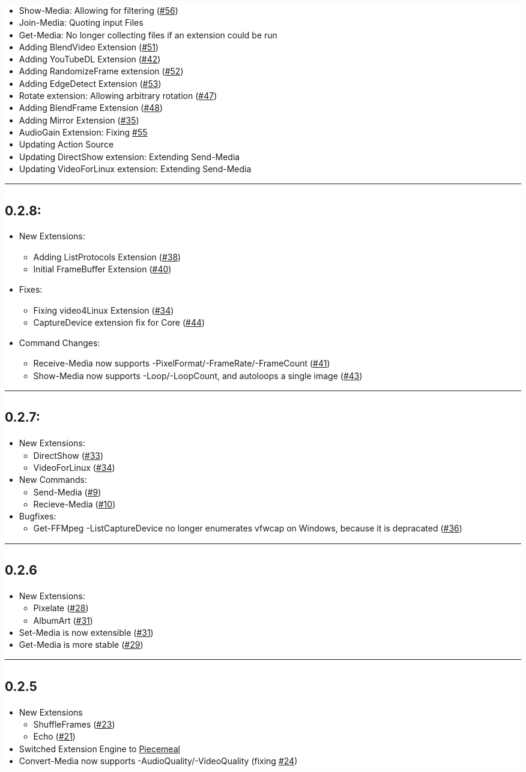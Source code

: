 * Show-Media:  Allowing for filtering ([#56](https://github.com/StartAutomating/RoughDraft/issues/56))
* Join-Media:  Quoting input Files
* Get-Media:  No longer collecting files if an extension could be run
* Adding BlendVideo Extension ([#51](https://github.com/StartAutomating/RoughDraft/issues/51))
* Adding YouTubeDL Extension ([#42](https://github.com/StartAutomating/RoughDraft/issues/42))
* Adding RandomizeFrame extension ([#52](https://github.com/StartAutomating/RoughDraft/issues/52))
* Adding EdgeDetect Extension ([#53](https://github.com/StartAutomating/RoughDraft/issues/53))
* Rotate extension:  Allowing arbitrary rotation ([#47](https://github.com/StartAutomating/RoughDraft/issues/47))
* Adding BlendFrame Extension ([#48](https://github.com/StartAutomating/RoughDraft/issues/48))
* Adding Mirror Extension ([#35](https://github.com/StartAutomating/RoughDraft/issues/35))
* AudioGain Extension: Fixing [#55](https://github.com/StartAutomating/RoughDraft/issues/55)
* Updating Action Source
* Updating DirectShow extension:  Extending Send-Media
* Updating VideoForLinux extension:  Extending Send-Media
---

## 0.2.8:
* New Extensions:
  * Adding ListProtocols Extension ([#38](https://github.com/StartAutomating/RoughDraft/issues/38))
  * Initial FrameBuffer Extension ([#40](https://github.com/StartAutomating/RoughDraft/issues/40))

* Fixes:
  * Fixing video4Linux Extension ([#34](https://github.com/StartAutomating/RoughDraft/issues/34))
  * CaptureDevice extension fix for Core ([#44](https://github.com/StartAutomating/RoughDraft/issues/44))

* Command Changes:
  * Receive-Media now supports -PixelFormat/-FrameRate/-FrameCount ([#41](https://github.com/StartAutomating/RoughDraft/issues/41))
  * Show-Media now supports -Loop/-LoopCount, and autoloops a single image ([#43](https://github.com/StartAutomating/RoughDraft/issues/43))
---

## 0.2.7:
* New Extensions:
  * DirectShow ([#33](https://github.com/StartAutomating/RoughDraft/issues/33))
  * VideoForLinux ([#34](https://github.com/StartAutomating/RoughDraft/issues/34))
* New Commands:
  * Send-Media ([#9](https://github.com/StartAutomating/RoughDraft/issues/9))
  * Recieve-Media ([#10](https://github.com/StartAutomating/RoughDraft/issues/10))
* Bugfixes:
  * Get-FFMpeg -ListCaptureDevice no longer enumerates vfwcap on Windows, because it is depracated ([#36](https://github.com/StartAutomating/RoughDraft/issues/36))
---
## 0.2.6
* New Extensions:
  * Pixelate ([#28](https://github.com/StartAutomating/RoughDraft/issues/28))
  * AlbumArt ([#31](https://github.com/StartAutomating/RoughDraft/issues/31))
* Set-Media is now extensible ([#31](https://github.com/StartAutomating/RoughDraft/issues/31))
* Get-Media is more stable ([#29](https://github.com/StartAutomating/RoughDraft/issues/29))
---
## 0.2.5
* New Extensions
  * ShuffleFrames ([#23](https://github.com/StartAutomating/RoughDraft/issues/23))
  * Echo ([#21](https://github.com/StartAutomating/RoughDraft/issues/21))
* Switched Extension Engine to [Piecemeal](https://github.com/StartAutomating/Piecemeal)
* Convert-Media now supports -AudioQuality/-VideoQuality (fixing [#24](https://github.com/StartAutomating/RoughDraft/issues/24))